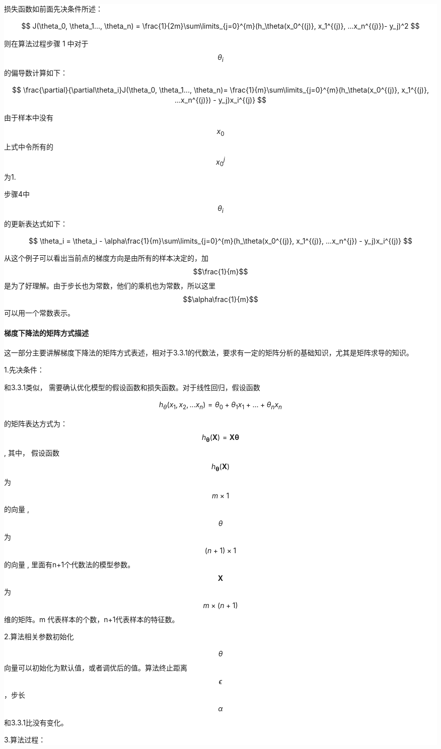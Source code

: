 

损失函数如前面先决条件所述：


$$
J(\theta_0, \theta_1..., \theta_n) = \frac{1}{2m}\sum\limits_{j=0}^{m}(h_\theta(x_0^{(j)}, x_1^{(j)}, ...x_n^{(j)})- y_j)^2
$$


则在算法过程步骤 1 中对于$$\theta_i$$  的偏导数计算如下：


$$
\frac{\partial}{\partial\theta_i}J(\theta_0, \theta_1..., \theta_n)= \frac{1}{m}\sum\limits_{j=0}^{m}(h_\theta(x_0^{(j)}, x_1^{(j)}, ...x_n^{(j)}) - y_j)x_i^{(j)}
$$


由于样本中没有 $$x_0$$上式中令所有的 $$x_0^{j}$$ 为1.

步骤4中 $$\theta_i$$ 的更新表达式如下：


$$
\theta_i = \theta_i - \alpha\frac{1}{m}\sum\limits_{j=0}^{m}(h_\theta(x_0^{(j)}, x_1^{(j)}, ...x_n^{j}) - y_j)x_i^{(j)}
$$


从这个例子可以看出当前点的梯度方向是由所有的样本决定的，加 $$\frac{1}{m}$$ 是为了好理解。由于步长也为常数，他们的乘机也为常数，所以这里 $$\alpha\frac{1}{m}$$ 可以用一个常数表示。



#### 梯度下降法的矩阵方式描述

这一部分主要讲解梯度下降法的矩阵方式表述，相对于3.3.1的代数法，要求有一定的矩阵分析的基础知识，尤其是矩阵求导的知识。



1.先决条件：

和3.3.1类似， 需要确认优化模型的假设函数和损失函数。对于线性回归，假设函数


$$
h_\theta(x_1, x_2, ...x_n) = \theta_0 + \theta_{1}x_1 + ... + \theta_{n}x_{n}
$$


的矩阵表达方式为：$$h_\mathbf{\theta}(\mathbf{X}) = \mathbf{X\theta}$$  , 其中， 假设函数 $$h_\mathbf{\theta}(\mathbf{X})$$ 为 $$m\times1$$ 的向量 , $$\theta$$ 为$$(n+1) \times 1$$ 的向量 , 里面有n+1个代数法的模型参数。$$\mathbf{X}$$ 为 $$m\times (n+1)$$ 维的矩阵。m 代表样本的个数，n+1代表样本的特征数。



2.算法相关参数初始化

$$\theta$$ 向量可以初始化为默认值，或者调优后的值。算法终止距离 $$\epsilon$$ ，步长 $$\alpha$$ 和3.3.1比没有变化。



3.算法过程：
